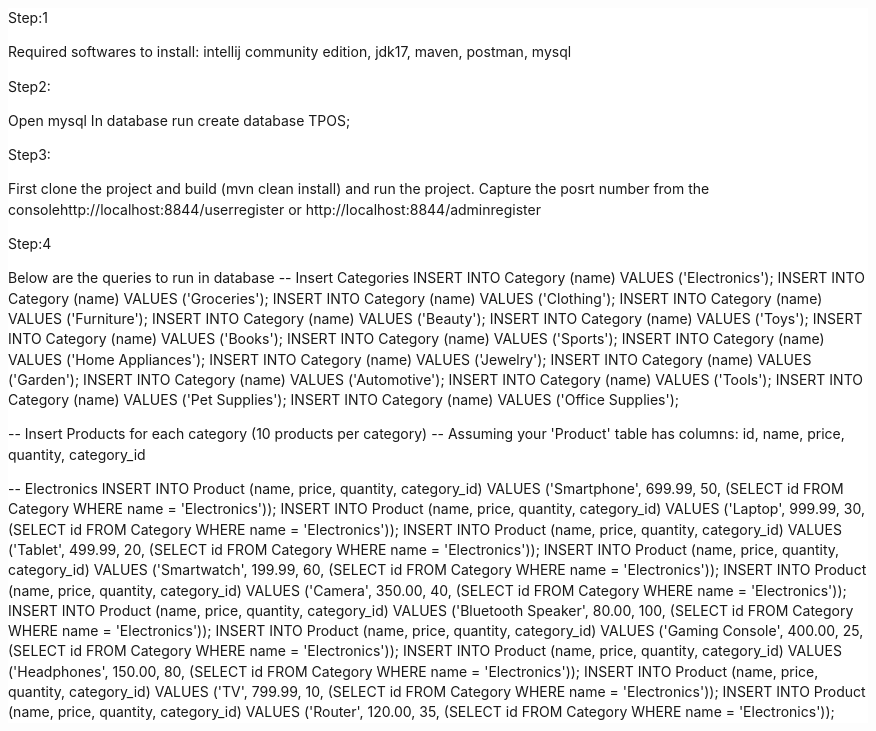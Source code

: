 Step:1

Required softwares to install:
intellij community edition,
jdk17,
maven,
postman,
mysql

Step2:

Open mysql In database run create database TPOS;

Step3:

First clone the project and build (mvn clean install) and run the project. Capture the posrt number from the consolehttp://localhost:8844/userregister  or http://localhost:8844/adminregister 


Step:4

Below are the queries to run in database
-- Insert Categories
INSERT INTO Category (name) VALUES ('Electronics');
INSERT INTO Category (name) VALUES ('Groceries');
INSERT INTO Category (name) VALUES ('Clothing');
INSERT INTO Category (name) VALUES ('Furniture');
INSERT INTO Category (name) VALUES ('Beauty');
INSERT INTO Category (name) VALUES ('Toys');
INSERT INTO Category (name) VALUES ('Books');
INSERT INTO Category (name) VALUES ('Sports');
INSERT INTO Category (name) VALUES ('Home Appliances');
INSERT INTO Category (name) VALUES ('Jewelry');
INSERT INTO Category (name) VALUES ('Garden');
INSERT INTO Category (name) VALUES ('Automotive');
INSERT INTO Category (name) VALUES ('Tools');
INSERT INTO Category (name) VALUES ('Pet Supplies');
INSERT INTO Category (name) VALUES ('Office Supplies');

-- Insert Products for each category (10 products per category)
-- Assuming your 'Product' table has columns: id, name, price, quantity, category_id

-- Electronics
INSERT INTO Product (name, price, quantity, category_id) VALUES ('Smartphone', 699.99, 50, (SELECT id FROM Category WHERE name = 'Electronics'));
INSERT INTO Product (name, price, quantity, category_id) VALUES ('Laptop', 999.99, 30, (SELECT id FROM Category WHERE name = 'Electronics'));
INSERT INTO Product (name, price, quantity, category_id) VALUES ('Tablet', 499.99, 20, (SELECT id FROM Category WHERE name = 'Electronics'));
INSERT INTO Product (name, price, quantity, category_id) VALUES ('Smartwatch', 199.99, 60, (SELECT id FROM Category WHERE name = 'Electronics'));
INSERT INTO Product (name, price, quantity, category_id) VALUES ('Camera', 350.00, 40, (SELECT id FROM Category WHERE name = 'Electronics'));
INSERT INTO Product (name, price, quantity, category_id) VALUES ('Bluetooth Speaker', 80.00, 100, (SELECT id FROM Category WHERE name = 'Electronics'));
INSERT INTO Product (name, price, quantity, category_id) VALUES ('Gaming Console', 400.00, 25, (SELECT id FROM Category WHERE name = 'Electronics'));
INSERT INTO Product (name, price, quantity, category_id) VALUES ('Headphones', 150.00, 80, (SELECT id FROM Category WHERE name = 'Electronics'));
INSERT INTO Product (name, price, quantity, category_id) VALUES ('TV', 799.99, 10, (SELECT id FROM Category WHERE name = 'Electronics'));
INSERT INTO Product (name, price, quantity, category_id) VALUES ('Router', 120.00, 35, (SELECT id FROM Category WHERE name = 'Electronics'));
